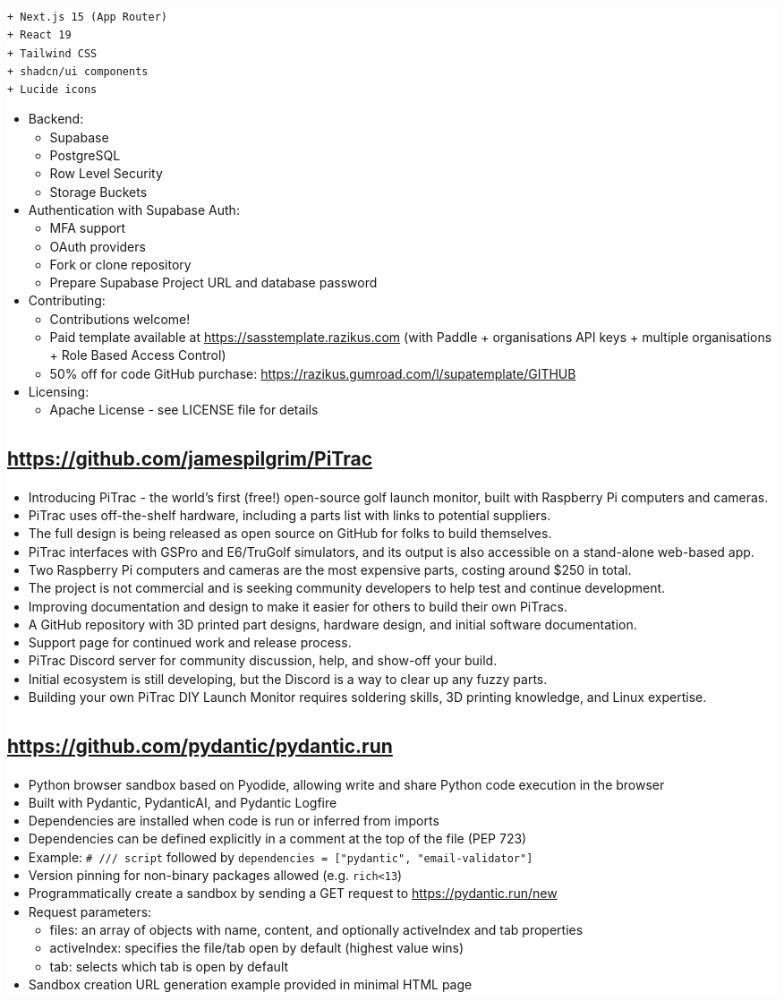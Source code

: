     + Next.js 15 (App Router)
    + React 19
    + Tailwind CSS
    + shadcn/ui components
    + Lucide icons
* Backend:
    + Supabase
    + PostgreSQL
    + Row Level Security
    + Storage Buckets
* Authentication with Supabase Auth:
    + MFA support
    + OAuth providers
    + Fork or clone repository
    + Prepare Supabase Project URL and database password
* Contributing:
    + Contributions welcome!
    + Paid template available at https://sasstemplate.razikus.com (with Paddle + organisations API keys + multiple organisations + Role Based Access Control)
    + 50% off for code GitHub purchase: https://razikus.gumroad.com/l/supatemplate/GITHUB
* Licensing:
    + Apache License - see LICENSE file for details

## https://github.com/jamespilgrim/PiTrac

* Introducing PiTrac - the world’s first (free!) open-source golf launch monitor, built with Raspberry Pi computers and cameras.
* PiTrac uses off-the-shelf hardware, including a parts list with links to potential suppliers.
* The full design is being released as open source on GitHub for folks to build themselves.
* PiTrac interfaces with GSPro and E6/TruGolf simulators, and its output is also accessible on a stand-alone web-based app.
* Two Raspberry Pi computers and cameras are the most expensive parts, costing around $250 in total.
* The project is not commercial and is seeking community developers to help test and continue development.
* Improving documentation and design to make it easier for others to build their own PiTracs.
* A GitHub repository with 3D printed part designs, hardware design, and initial software documentation.
* Support page for continued work and release process.
* PiTrac Discord server for community discussion, help, and show-off your build.
* Initial ecosystem is still developing, but the Discord is a way to clear up any fuzzy parts.
* Building your own PiTrac DIY Launch Monitor requires soldering skills, 3D printing knowledge, and Linux expertise.

## https://github.com/pydantic/pydantic.run

* Python browser sandbox based on Pyodide, allowing write and share Python code execution in the browser
* Built with Pydantic, PydanticAI, and Pydantic Logfire
* Dependencies are installed when code is run or inferred from imports
* Dependencies can be defined explicitly in a comment at the top of the file (PEP 723)
* Example: `# /// script` followed by `dependencies = ["pydantic", "email-validator"]`
* Version pinning for non-binary packages allowed (e.g. `rich<13`)
* Programmatically create a sandbox by sending a GET request to https://pydantic.run/new
* Request parameters:
    * files: an array of objects with name, content, and optionally activeIndex and tab properties
    * activeIndex: specifies the file/tab open by default (highest value wins)
    * tab: selects which tab is open by default
* Sandbox creation URL generation example provided in minimal HTML page

